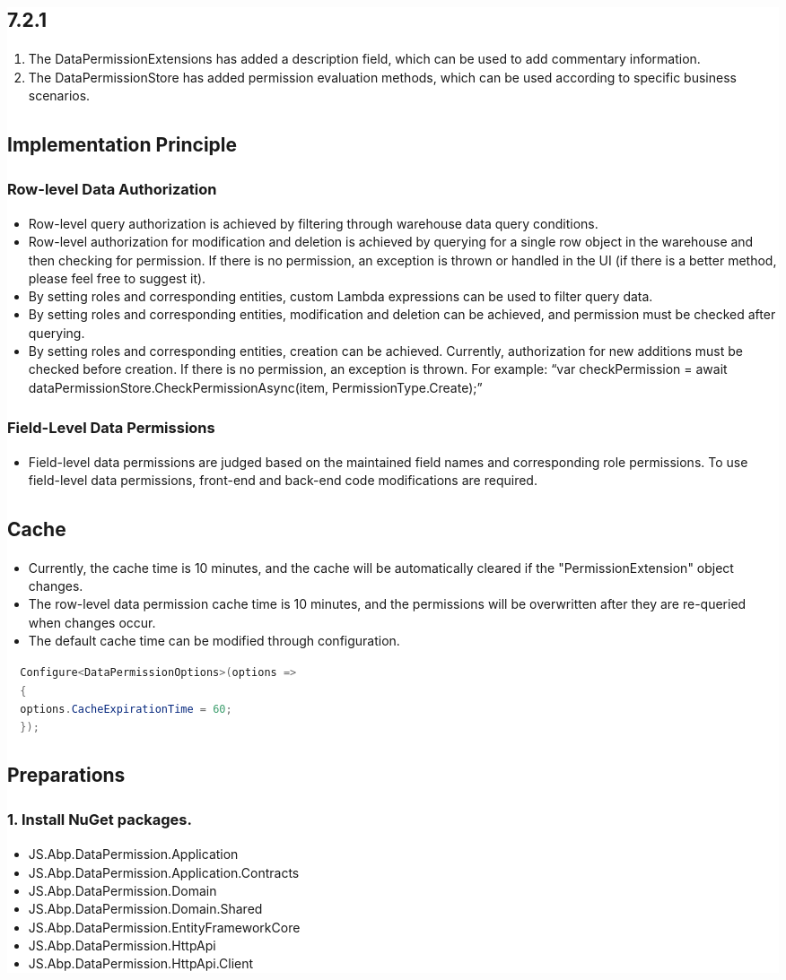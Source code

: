 
## 7.2.1
1. The DataPermissionExtensions has added a description field, which can be used to add commentary information.
2. The DataPermissionStore has added permission evaluation methods, which can be used according to specific business scenarios.

## Implementation Principle

### Row-level Data Authorization
* Row-level query authorization is achieved by filtering through warehouse data query conditions.
* Row-level authorization for modification and deletion is achieved by querying for a single row object in the warehouse and then checking for permission. If there is no permission, an exception is thrown or handled in the UI (if there is a better method, please feel free to suggest it).
* By setting roles and corresponding entities, custom Lambda expressions can be used to filter query data.
* By setting roles and corresponding entities, modification and deletion can be achieved, and permission must be checked after querying.
* By setting roles and corresponding entities, creation can be achieved. Currently, authorization for new additions must be checked before creation. If there is no permission, an exception is thrown. For example:
  “var checkPermission = await dataPermissionStore.CheckPermissionAsync(item, PermissionType.Create);”

### Field-Level Data Permissions
* Field-level data permissions are judged based on the maintained field names and corresponding role permissions. To use field-level data permissions, front-end and back-end code modifications are required.

## Cache
* Currently, the cache time is 10 minutes, and the cache will be automatically cleared if the "PermissionExtension" object changes.
* The row-level data permission cache time is 10 minutes, and the permissions will be overwritten after they are re-queried when changes occur.
* The default cache time can be modified through configuration.
````csharp
  Configure<DataPermissionOptions>(options =>
  {
  options.CacheExpirationTime = 60;
  });
````


## Preparations

### 1. Install NuGet packages.
* JS.Abp.DataPermission.Application
* JS.Abp.DataPermission.Application.Contracts
* JS.Abp.DataPermission.Domain
* JS.Abp.DataPermission.Domain.Shared
* JS.Abp.DataPermission.EntityFrameworkCore
* JS.Abp.DataPermission.HttpApi
* JS.Abp.DataPermission.HttpApi.Client
